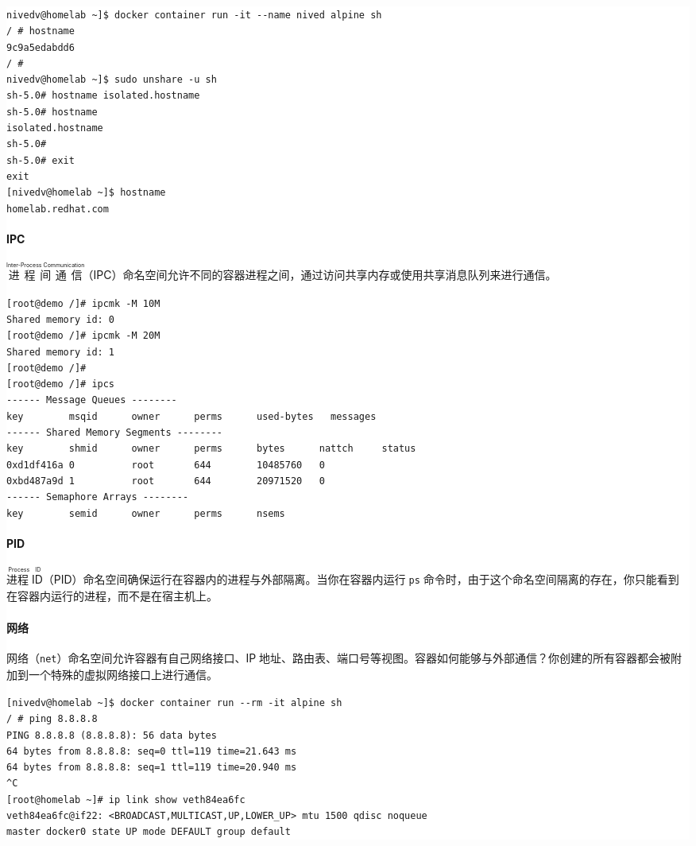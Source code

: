 ```
nivedv@homelab ~]$ docker container run -it --name nived alpine sh
/ # hostname 
9c9a5edabdd6
/ # 
nivedv@homelab ~]$ sudo unshare -u sh
sh-5.0# hostname isolated.hostname 
sh-5.0# hostname
isolated.hostname
sh-5.0# 
sh-5.0# exit
exit
[nivedv@homelab ~]$ hostname
homelab.redhat.com

```

#### IPC


<ruby> 进程间通信 <rt>  Inter-Process Communication </rt></ruby>（IPC）命名空间允许不同的容器进程之间，通过访问共享内存或使用共享消息队列来进行通信。



```
[root@demo /]# ipcmk -M 10M
Shared memory id: 0
[root@demo /]# ipcmk -M 20M
Shared memory id: 1
[root@demo /]# 
[root@demo /]# ipcs
------ Message Queues --------
key        msqid      owner      perms      used-bytes   messages    
------ Shared Memory Segments --------
key        shmid      owner      perms      bytes      nattch     status      
0xd1df416a 0          root       644        10485760   0                       
0xbd487a9d 1          root       644        20971520   0                       
------ Semaphore Arrays --------
key        semid      owner      perms      nsems

```

#### PID


<ruby> 进程 ID <rt>  Process ID </rt></ruby>（PID）命名空间确保运行在容器内的进程与外部隔离。当你在容器内运行 `ps` 命令时，由于这个命名空间隔离的存在，你只能看到在容器内运行的进程，而不是在宿主机上。


#### 网络


网络（`net`）命名空间允许容器有自己网络接口、IP 地址、路由表、端口号等视图。容器如何能够与外部通信？你创建的所有容器都会被附加到一个特殊的虚拟网络接口上进行通信。



```
[nivedv@homelab ~]$ docker container run --rm -it alpine sh
/ # ping 8.8.8.8
PING 8.8.8.8 (8.8.8.8): 56 data bytes
64 bytes from 8.8.8.8: seq=0 ttl=119 time=21.643 ms
64 bytes from 8.8.8.8: seq=1 ttl=119 time=20.940 ms
^C
[root@homelab ~]# ip link show veth84ea6fc
veth84ea6fc@if22: <BROADCAST,MULTICAST,UP,LOWER_UP> mtu 1500 qdisc noqueue 
master docker0 state UP mode DEFAULT group default

```
